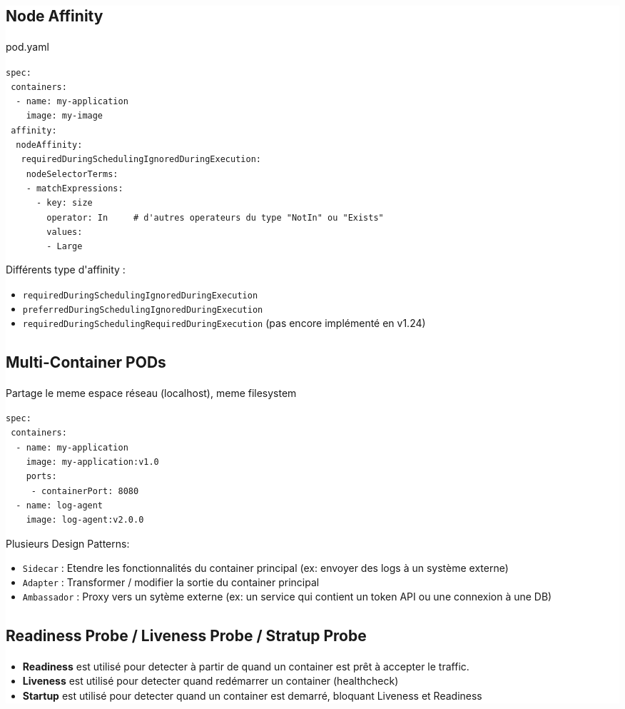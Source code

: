 
## Node Affinity

pod.yaml
```
spec:
 containers:
  - name: my-application
    image: my-image
 affinity:
  nodeAffinity:
   requiredDuringSchedulingIgnoredDuringExecution:
    nodeSelectorTerms:
    - matchExpressions:
      - key: size
        operator: In     # d'autres operateurs du type "NotIn" ou "Exists"
        values:
        - Large
 ```

Différents type d'affinity :
 * `requiredDuringSchedulingIgnoredDuringExecution`
 * `preferredDuringSchedulingIgnoredDuringExecution`
 * `requiredDuringSchedulingRequiredDuringExecution` (pas encore implémenté en v1.24)

## Multi-Container PODs

Partage le meme espace réseau (localhost), meme filesystem

```
spec:
 containers:
  - name: my-application
    image: my-application:v1.0
    ports:
     - containerPort: 8080
  - name: log-agent
    image: log-agent:v2.0.0
 ```
 
 Plusieurs Design Patterns:
 * `Sidecar` : Etendre les fonctionnalités du container principal (ex: envoyer des logs à un système externe)
 * `Adapter` : Transformer / modifier la sortie du container principal
 * `Ambassador` : Proxy vers un sytème externe (ex: un service qui contient un token API ou une connexion à une DB)
 
 
 ## Readiness Probe / Liveness Probe / Stratup Probe

* **Readiness** est utilisé pour detecter à partir de quand un container est prêt à accepter le traffic.
* **Liveness** est utilisé pour detecter quand redémarrer un container (healthcheck) 
* **Startup** est utilisé pour detecter quand un container est demarré, bloquant Liveness et Readiness
